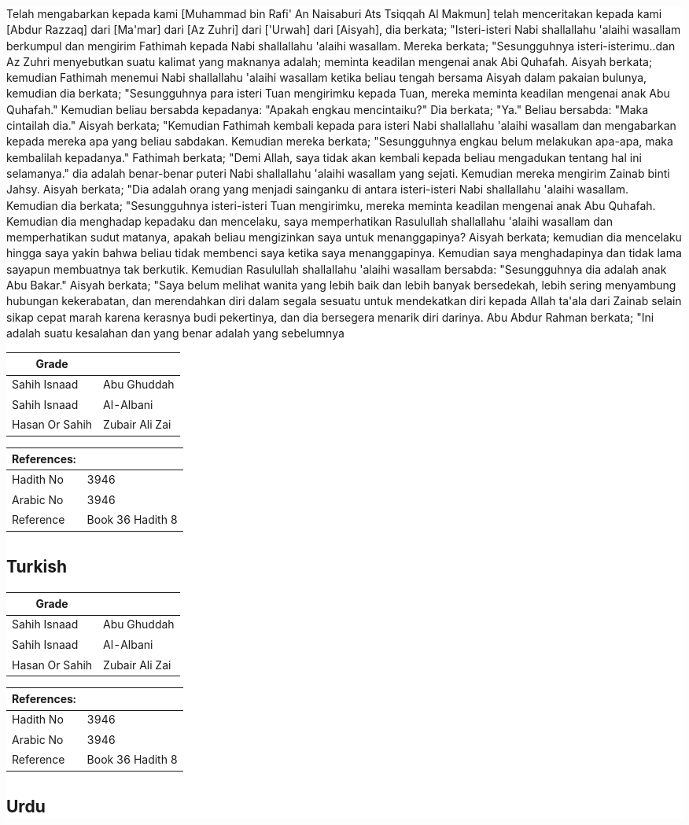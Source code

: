 Telah mengabarkan kepada kami [Muhammad bin Rafi' An Naisaburi Ats Tsiqqah Al Makmun] telah menceritakan kepada kami [Abdur Razzaq] dari [Ma'mar] dari [Az Zuhri] dari ['Urwah] dari [Aisyah], dia berkata; "Isteri-isteri Nabi shallallahu 'alaihi wasallam berkumpul dan mengirim Fathimah kepada Nabi shallallahu 'alaihi wasallam. Mereka berkata; "Sesungguhnya isteri-isterimu..dan Az Zuhri menyebutkan suatu kalimat yang maknanya adalah; meminta keadilan mengenai anak Abi Quhafah. Aisyah berkata; kemudian Fathimah menemui Nabi shallallahu 'alaihi wasallam ketika beliau tengah bersama Aisyah dalam pakaian bulunya, kemudian dia berkata; "Sesungguhnya para isteri Tuan mengirimku kepada Tuan, mereka meminta keadilan mengenai anak Abu Quhafah." Kemudian beliau bersabda kepadanya: "Apakah engkau mencintaiku?" Dia berkata; "Ya." Beliau bersabda: "Maka cintailah dia." Aisyah berkata; "Kemudian Fathimah kembali kepada para isteri Nabi shallallahu 'alaihi wasallam dan mengabarkan kepada mereka apa yang beliau sabdakan. Kemudian mereka berkata; "Sesungguhnya engkau belum melakukan apa-apa, maka kembalilah kepadanya." Fathimah berkata; "Demi Allah, saya tidak akan kembali kepada beliau mengadukan tentang hal ini selamanya." dia adalah benar-benar puteri Nabi shallallahu 'alaihi wasallam yang sejati. Kemudian mereka mengirim Zainab binti Jahsy. Aisyah berkata; "Dia adalah orang yang menjadi sainganku di antara isteri-isteri Nabi shallallahu 'alaihi wasallam. Kemudian dia berkata; "Sesungguhnya isteri-isteri Tuan mengirimku, mereka meminta keadilan mengenai anak Abu Quhafah. Kemudian dia menghadap kepadaku dan mencelaku, saya memperhatikan Rasulullah shallallahu 'alaihi wasallam dan memperhatikan sudut matanya, apakah beliau mengizinkan saya untuk menanggapinya? Aisyah berkata; kemudian dia mencelaku hingga saya yakin bahwa beliau tidak membenci saya ketika saya menanggapinya. Kemudian saya menghadapinya dan tidak lama sayapun membuatnya tak berkutik. Kemudian Rasulullah shallallahu 'alaihi wasallam bersabda: "Sesungguhnya dia adalah anak Abu Bakar." Aisyah berkata; "Saya belum melihat wanita yang lebih baik dan lebih banyak bersedekah, lebih sering menyambung hubungan kekerabatan, dan merendahkan diri dalam segala sesuatu untuk mendekatkan diri kepada Allah ta'ala dari Zainab selain sikap cepat marah karena kerasnya budi pekertinya, dan dia bersegera menarik diri darinya. Abu Abdur Rahman berkata; "Ini adalah suatu kesalahan dan yang benar adalah yang sebelumnya
</div>
<div style={{backgroundColor:'#f8f9fa',padding:20, marginBottom: 10}}><table> <thead> <tr> <th>Grade</th> <th></th> </tr> </thead> <tbody> <tr><td>Sahih Isnaad</td><td>Abu Ghuddah</td></tr><tr><td>Sahih Isnaad</td><td>Al-Albani</td></tr><tr><td>Hasan Or Sahih</td><td>Zubair Ali Zai</td></tr></tbody></table><table> <thead> <tr> <th>References:</th> <th></th> </tr> </thead> <tbody><tr><td>Hadith No</td><td>3946</td></tr><tr><td>Arabic No</td><td>3946</td></tr><tr><td>Reference</td><td>Book 36 Hadith 8</td></tr></tbody></table></div>

## Turkish


<div dir="ltr" lang="tr" style={{fontSize:'larger',backgroundColor:'#f8f9fa',padding:20}}>

</div>
<div style={{backgroundColor:'#f8f9fa',padding:20, marginBottom: 10}}><table> <thead> <tr> <th>Grade</th> <th></th> </tr> </thead> <tbody> <tr><td>Sahih Isnaad</td><td>Abu Ghuddah</td></tr><tr><td>Sahih Isnaad</td><td>Al-Albani</td></tr><tr><td>Hasan Or Sahih</td><td>Zubair Ali Zai</td></tr></tbody></table><table> <thead> <tr> <th>References:</th> <th></th> </tr> </thead> <tbody><tr><td>Hadith No</td><td>3946</td></tr><tr><td>Arabic No</td><td>3946</td></tr><tr><td>Reference</td><td>Book 36 Hadith 8</td></tr></tbody></table></div>

## Urdu


<div dir="rtl" lang="ur" style={{fontSize:'larger',backgroundColor:'#f8f9fa',padding:20}}>